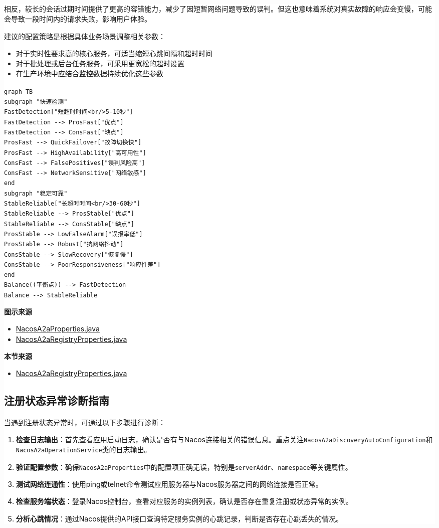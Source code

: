 相反，较长的会话过期时间提供了更高的容错能力，减少了因短暂网络问题导致的误判。但这也意味着系统对真实故障的响应会变慢，可能会导致一段时间内的请求失败，影响用户体验。

建议的配置策略是根据具体业务场景调整相关参数：
- 对于实时性要求高的核心服务，可适当缩短心跳间隔和超时时间
- 对于批处理或后台任务服务，可采用更宽松的超时设置
- 在生产环境中应结合监控数据持续优化这些参数

```mermaid
graph TB
subgraph "快速检测"
FastDetection["短超时时间<br/>5-10秒"]
FastDetection --> ProsFast["优点"]
FastDetection --> ConsFast["缺点"]
ProsFast --> QuickFailover["故障切换快"]
ProsFast --> HighAvailability["高可用性"]
ConsFast --> FalsePositives["误判风险高"]
ConsFast --> NetworkSensitive["网络敏感"]
end
subgraph "稳定可靠"
StableReliable["长超时时间<br/>30-60秒"]
StableReliable --> ProsStable["优点"]
StableReliable --> ConsStable["缺点"]
ProsStable --> LowFalseAlarm["误报率低"]
ProsStable --> Robust["抗网络抖动"]
ConsStable --> SlowRecovery["恢复慢"]
ConsStable --> PoorResponsiveness["响应性差"]
end
Balance((平衡点)) --> FastDetection
Balance --> StableReliable
```

**图示来源**
- [NacosA2aProperties.java](file://spring-ai-alibaba-a2a/spring-ai-alibaba-a2a-registry/src/main/java/com/alibaba/cloud/ai/a2a/registry/nacos/properties/NacosA2aProperties.java#L0-L28)
- [NacosA2aRegistryProperties.java](file://spring-ai-alibaba-a2a/spring-ai-alibaba-a2a-registry/src/main/java/com/alibaba/cloud/ai/a2a/registry/nacos/register/NacosA2aRegistryProperties.java#L0-L40)

**本节来源**
- [NacosA2aRegistryProperties.java](file://spring-ai-alibaba-a2a/spring-ai-alibaba-a2a-registry/src/main/java/com/alibaba/cloud/ai/a2a/registry/nacos/register/NacosA2aRegistryProperties.java#L0-L40)

## 注册状态异常诊断指南

当遇到注册状态异常时，可通过以下步骤进行诊断：

1. **检查日志输出**：首先查看应用启动日志，确认是否有与Nacos连接相关的错误信息。重点关注`NacosA2aDiscoveryAutoConfiguration`和`NacosA2aOperationService`类的日志输出。

2. **验证配置参数**：确保`NacosA2aProperties`中的配置项正确无误，特别是`serverAddr`、`namespace`等关键属性。

3. **测试网络连通性**：使用ping或telnet命令测试应用服务器与Nacos服务器之间的网络连接是否正常。

4. **检查服务端状态**：登录Nacos控制台，查看对应服务的实例列表，确认是否存在重复注册或状态异常的实例。

5. **分析心跳情况**：通过Nacos提供的API接口查询特定服务实例的心跳记录，判断是否存在心跳丢失的情况。
